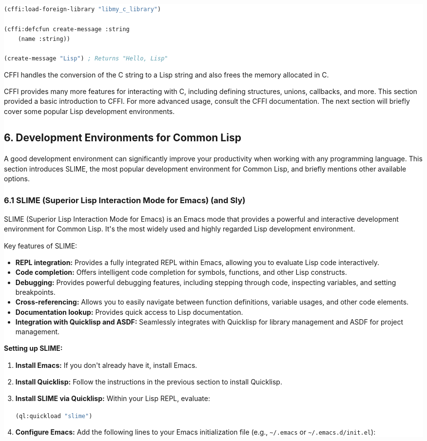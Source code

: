 ```lisp
(cffi:load-foreign-library "libmy_c_library")

(cffi:defcfun create-message :string
    (name :string))

(create-message "Lisp") ; Returns "Hello, Lisp"
```

CFFI handles the conversion of the C string to a Lisp string and also frees the memory allocated in C.

CFFI provides many more features for interacting with C, including defining structures, unions, callbacks, and more. This section provided a basic introduction to CFFI. For more advanced usage, consult the CFFI documentation. The next section will briefly cover some popular Lisp development environments.

## 6. Development Environments for Common Lisp

A good development environment can significantly improve your productivity when working with any programming language. This section introduces SLIME, the most popular development environment for Common Lisp, and briefly mentions other available options.

### 6.1 SLIME (Superior Lisp Interaction Mode for Emacs) (and Sly)

SLIME (Superior Lisp Interaction Mode for Emacs) is an Emacs mode that provides a powerful and interactive development environment for Common Lisp. It's the most widely used and highly regarded Lisp development environment.

Key features of SLIME:

* **REPL integration:** Provides a fully integrated REPL within Emacs, allowing you to evaluate Lisp code interactively.
* **Code completion:** Offers intelligent code completion for symbols, functions, and other Lisp constructs.
* **Debugging:** Provides powerful debugging features, including stepping through code, inspecting variables, and setting breakpoints.
* **Cross-referencing:** Allows you to easily navigate between function definitions, variable usages, and other code elements.
* **Documentation lookup:** Provides quick access to Lisp documentation.
* **Integration with Quicklisp and ASDF:** Seamlessly integrates with Quicklisp for library management and ASDF for project management.

**Setting up SLIME:**

1. **Install Emacs:** If you don't already have it, install Emacs.
2. **Install Quicklisp:** Follow the instructions in the previous section to install Quicklisp.
3. **Install SLIME via Quicklisp:** Within your Lisp REPL, evaluate:

    ```lisp
    (ql:quickload "slime")
    ```

4. **Configure Emacs:** Add the following lines to your Emacs initialization file (e.g., `~/.emacs` or `~/.emacs.d/init.el`):
